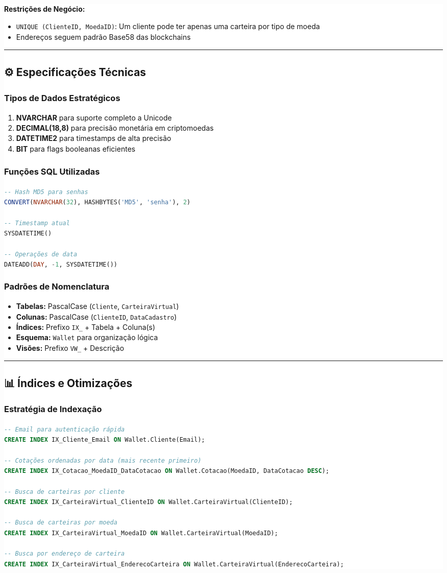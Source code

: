 **Restrições de Negócio:**
- `UNIQUE (ClienteID, MoedaID)`: Um cliente pode ter apenas uma carteira por tipo de moeda
- Endereços seguem padrão Base58 das blockchains

---

## ⚙️ Especificações Técnicas

### Tipos de Dados Estratégicos

1. **NVARCHAR** para suporte completo a Unicode
2. **DECIMAL(18,8)** para precisão monetária em criptomoedas  
3. **DATETIME2** para timestamps de alta precisão
4. **BIT** para flags booleanas eficientes

### Funções SQL Utilizadas

```sql
-- Hash MD5 para senhas
CONVERT(NVARCHAR(32), HASHBYTES('MD5', 'senha'), 2)

-- Timestamp atual
SYSDATETIME()

-- Operações de data
DATEADD(DAY, -1, SYSDATETIME())
```

### Padrões de Nomenclatura

- **Tabelas:** PascalCase (`Cliente`, `CarteiraVirtual`)
- **Colunas:** PascalCase (`ClienteID`, `DataCadastro`)
- **Índices:** Prefixo `IX_` + Tabela + Coluna(s)
- **Esquema:** `Wallet` para organização lógica
- **Visões:** Prefixo `VW_` + Descrição

---

## 📊 Índices e Otimizações

### Estratégia de Indexação

```sql
-- Email para autenticação rápida
CREATE INDEX IX_Cliente_Email ON Wallet.Cliente(Email);

-- Cotações ordenadas por data (mais recente primeiro)
CREATE INDEX IX_Cotacao_MoedaID_DataCotacao ON Wallet.Cotacao(MoedaID, DataCotacao DESC);

-- Busca de carteiras por cliente
CREATE INDEX IX_CarteiraVirtual_ClienteID ON Wallet.CarteiraVirtual(ClienteID);

-- Busca de carteiras por moeda
CREATE INDEX IX_CarteiraVirtual_MoedaID ON Wallet.CarteiraVirtual(MoedaID);

-- Busca por endereço de carteira
CREATE INDEX IX_CarteiraVirtual_EnderecoCarteira ON Wallet.CarteiraVirtual(EnderecoCarteira);
```
